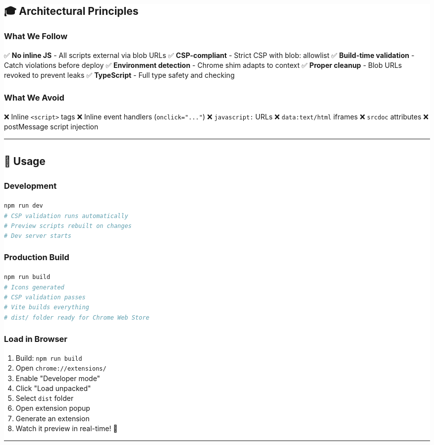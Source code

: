 
## 🎓 **Architectural Principles**

### What We Follow
✅ **No inline JS** - All scripts external via blob URLs
✅ **CSP-compliant** - Strict CSP with blob: allowlist
✅ **Build-time validation** - Catch violations before deploy
✅ **Environment detection** - Chrome shim adapts to context
✅ **Proper cleanup** - Blob URLs revoked to prevent leaks
✅ **TypeScript** - Full type safety and checking

### What We Avoid
❌ Inline `<script>` tags
❌ Inline event handlers (`onclick="..."`)
❌ `javascript:` URLs
❌ `data:text/html` iframes
❌ `srcdoc` attributes
❌ postMessage script injection

---

## 🚀 **Usage**

### Development
```bash
npm run dev
# CSP validation runs automatically
# Preview scripts rebuilt on changes
# Dev server starts
```

### Production Build
```bash
npm run build
# Icons generated
# CSP validation passes
# Vite builds everything
# dist/ folder ready for Chrome Web Store
```

### Load in Browser
1. Build: `npm run build`
2. Open `chrome://extensions/`
3. Enable "Developer mode"
4. Click "Load unpacked"
5. Select `dist` folder
6. Open extension popup
7. Generate an extension
8. Watch it preview in real-time! 🎉

---